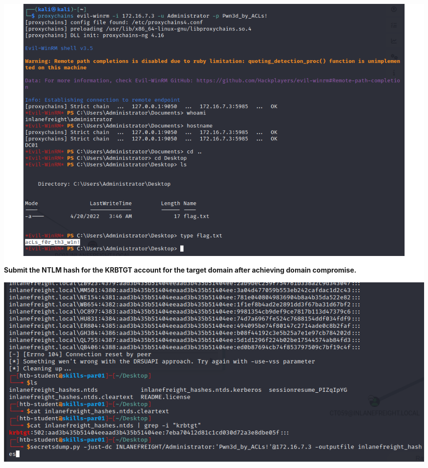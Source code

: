 <figure><img src="../../../.gitbook/assets/image (2) (1).png" alt=""><figcaption></figcaption></figure>

**Submit the NTLM hash for the KRBTGT account for the target domain after achieving domain compromise.**

![](<../../../.gitbook/assets/image (6) (1).png>)

